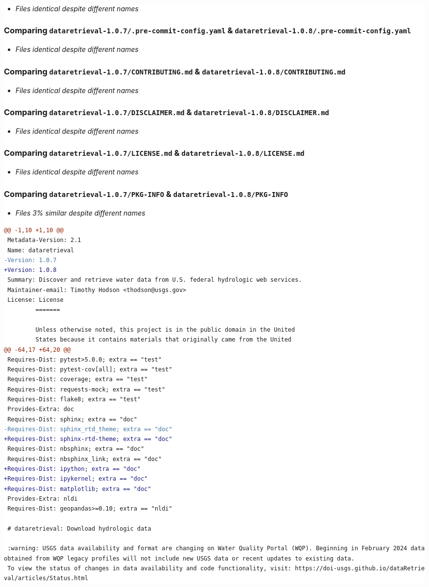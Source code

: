  * *Files identical despite different names*

### Comparing `dataretrieval-1.0.7/.pre-commit-config.yaml` & `dataretrieval-1.0.8/.pre-commit-config.yaml`

 * *Files identical despite different names*

### Comparing `dataretrieval-1.0.7/CONTRIBUTING.md` & `dataretrieval-1.0.8/CONTRIBUTING.md`

 * *Files identical despite different names*

### Comparing `dataretrieval-1.0.7/DISCLAIMER.md` & `dataretrieval-1.0.8/DISCLAIMER.md`

 * *Files identical despite different names*

### Comparing `dataretrieval-1.0.7/LICENSE.md` & `dataretrieval-1.0.8/LICENSE.md`

 * *Files identical despite different names*

### Comparing `dataretrieval-1.0.7/PKG-INFO` & `dataretrieval-1.0.8/PKG-INFO`

 * *Files 3% similar despite different names*

```diff
@@ -1,10 +1,10 @@
 Metadata-Version: 2.1
 Name: dataretrieval
-Version: 1.0.7
+Version: 1.0.8
 Summary: Discover and retrieve water data from U.S. federal hydrologic web services.
 Maintainer-email: Timothy Hodson <thodson@usgs.gov>
 License: License
         =======
         
         Unless otherwise noted, this project is in the public domain in the United
         States because it contains materials that originally came from the United
@@ -64,17 +64,20 @@
 Requires-Dist: pytest>5.0.0; extra == "test"
 Requires-Dist: pytest-cov[all]; extra == "test"
 Requires-Dist: coverage; extra == "test"
 Requires-Dist: requests-mock; extra == "test"
 Requires-Dist: flake8; extra == "test"
 Provides-Extra: doc
 Requires-Dist: sphinx; extra == "doc"
-Requires-Dist: sphinx_rtd_theme; extra == "doc"
+Requires-Dist: sphinx-rtd-theme; extra == "doc"
 Requires-Dist: nbsphinx; extra == "doc"
 Requires-Dist: nbsphinx_link; extra == "doc"
+Requires-Dist: ipython; extra == "doc"
+Requires-Dist: ipykernel; extra == "doc"
+Requires-Dist: matplotlib; extra == "doc"
 Provides-Extra: nldi
 Requires-Dist: geopandas>=0.10; extra == "nldi"
 
 # dataretrieval: Download hydrologic data
 
 :warning: USGS data availability and format are changing on Water Quality Portal (WQP). Beginning in February 2024 data obtained from WQP legacy profiles will not include new USGS data or recent updates to existing data. 
 To view the status of changes in data availability and code functionality, visit: https://doi-usgs.github.io/dataRetrieval/articles/Status.html
```